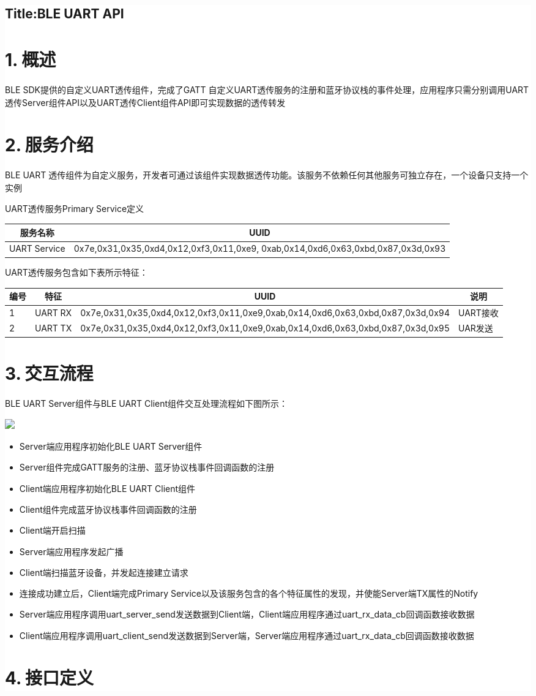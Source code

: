 ## Title:BLE UART API

# 1. 概述

BLE SDK提供的自定义UART透传组件，完成了GATT 自定义UART透传服务的注册和蓝牙协议栈的事件处理，应用程序只需分别调用UART透传Server组件API以及UART透传Client组件API即可实现数据的透传转发

# 2. 服务介绍

BLE UART 透传组件为自定义服务，开发者可通过该组件实现数据透传功能。该服务不依赖任何其他服务可独立存在，一个设备只支持一个实例

UART透传服务Primary Service定义

| 服务名称     | UUID                                                         |
| ------------ | ------------------------------------------------------------ |
| UART Service | 0x7e,0x31,0x35,0xd4,0x12,0xf3,0x11,0xe9, 0xab,0x14,0xd6,0x63,0xbd,0x87,0x3d,0x93 |

UART透传服务包含如下表所示特征：

| 编号 | 特征      | UUID                                                         | 说明     |
| ---- | --------- | ------------------------------------------------------------ | -------- |
| 1    | UART RX   | 0x7e,0x31,0x35,0xd4,0x12,0xf3,0x11,0xe9,0xab,0x14,0xd6,0x63,0xbd,0x87,0x3d,0x94 | UART接收 |
| 2    | UART   TX | 0x7e,0x31,0x35,0xd4,0x12,0xf3,0x11,0xe9,0xab,0x14,0xd6,0x63,0xbd,0x87,0x3d,0x95 | UAR发送  |

# 3.  交互流程

BLE UART Server组件与BLE UART Client组件交互处理流程如下图所示：

![](../../../../assets/zh-cn/bluetooth/at_ble/server_client.PNG)

- Server端应用程序初始化BLE UART Server组件

- Server组件完成GATT服务的注册、蓝牙协议栈事件回调函数的注册

- Client端应用程序初始化BLE UART Client组件

- Client组件完成蓝牙协议栈事件回调函数的注册

- Client端开启扫描

- Server端应用程序发起广播

- Client端扫描蓝牙设备，并发起连接建立请求

- 连接成功建立后，Client端完成Primary Service以及该服务包含的各个特征属性的发现，并使能Server端TX属性的Notify

- Server端应用程序调用uart_server_send发送数据到Client端，Client端应用程序通过uart_rx_data_cb回调函数接收数据

- Client端应用程序调用uart_client_send发送数据到Server端，Server端应用程序通过uart_rx_data_cb回调函数接收数据

  

# 4. 接口定义
